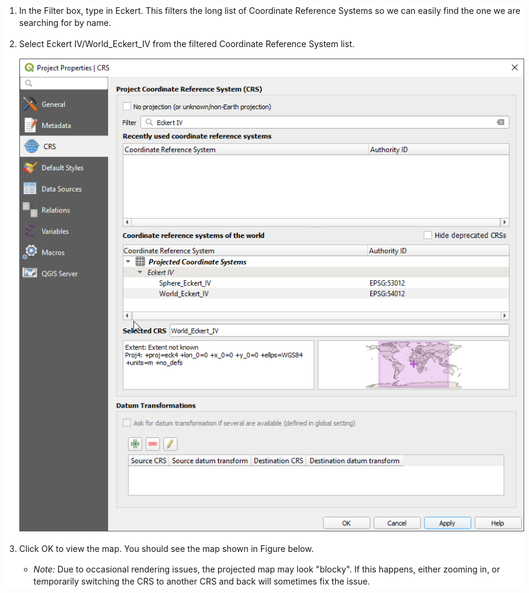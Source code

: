 1. In the Filter box, type in Eckert.  This filters the long list of Coordinate Reference Systems so we can easily find the one we are searching for by name.

2. Select Eckert IV/World\_Eckert\_IV from the filtered Coordinate Reference System list.

    ![Eckert IV/World_Eckert_IV Selected](figures/Lab3/World_Eckert_IV_Selected.png "Eckert IV/World_Eckert_IV Selected")

3. Click OK to view the map.  You should see the map shown in Figure below. 
	* *Note:* Due to occasional rendering issues, the projected map may look "blocky". If this happens, either zooming in, or temporarily switching the CRS to another CRS and back will sometimes fix the issue.
